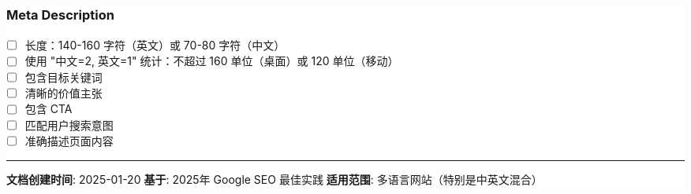 ### Meta Description
- [ ] 长度：140-160 字符（英文）或 70-80 字符（中文）
- [ ] 使用 "中文=2, 英文=1" 统计：不超过 160 单位（桌面）或 120 单位（移动）
- [ ] 包含目标关键词
- [ ] 清晰的价值主张
- [ ] 包含 CTA
- [ ] 匹配用户搜索意图
- [ ] 准确描述页面内容

---

**文档创建时间**: 2025-01-20
**基于**: 2025年 Google SEO 最佳实践
**适用范围**: 多语言网站（特别是中英文混合）
